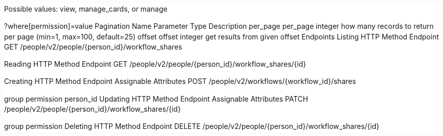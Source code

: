 Possible values: view, manage_cards, or manage

?where[permission]=value
Pagination
Name
Parameter
Type
Description
per_page
per_page
integer
how many records to return per page (min=1, max=100, default=25)
offset
offset
integer
get results from given offset
Endpoints
Listing
HTTP Method
Endpoint
GET
/people/v2/people/{person_id}/workflow_shares

Reading
HTTP Method
Endpoint
GET
/people/v2/people/{person_id}/workflow_shares/{id}

Creating
HTTP Method
Endpoint
Assignable Attributes
POST
/people/v2/workflows/{workflow_id}/shares

group
permission
person_id
Updating
HTTP Method
Endpoint
Assignable Attributes
PATCH
/people/v2/people/{person_id}/workflow_shares/{id}

group
permission
Deleting
HTTP Method
Endpoint
DELETE
/people/v2/people/{person_id}/workflow_shares/{id}

